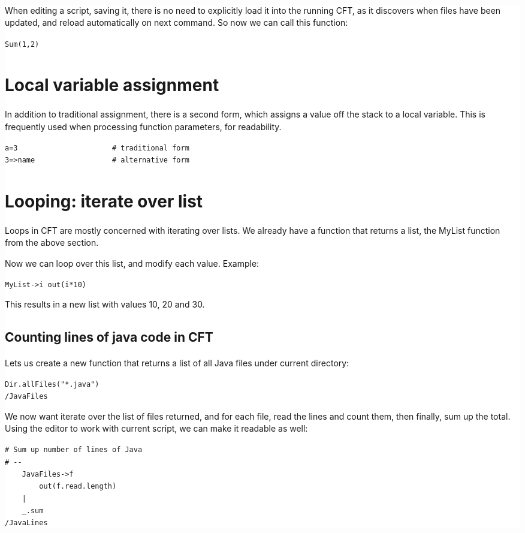 When editing a script, saving it, there is no need to explicitly load it into the running CFT, as it
discovers when files have been updated, and reload automatically on next command. So now we can 
call this function:

```
Sum(1,2)
```

# Local variable assignment

In addition to traditional assignment, there is a second form, which assigns a value off the stack
to a local variable. This is frequently used when processing function parameters, for readability.

```
a=3                      # traditional form
3=>name                  # alternative form
```


# Looping: iterate over list

Loops in CFT are mostly concerned with iterating over lists. We already have a function that
returns a list, the MyList function from the above section.

Now we can loop over this list, and modify each value. Example:

```
MyList->i out(i*10)
```

This results in a new list with values 10, 20 and 30.

## Counting lines of java code in CFT

Lets us create a new function that returns a list of all Java files under current directory:

```
Dir.allFiles("*.java")
/JavaFiles
```

We now want iterate over the list of files returned, and for each file, read the lines and count them, then
finally, sum up the total. Using the editor to work with current script, we can make it readable as
well:


```
# Sum up number of lines of Java
# --
	JavaFiles->f
		out(f.read.length)
	| 
	_.sum
/JavaLines
```
